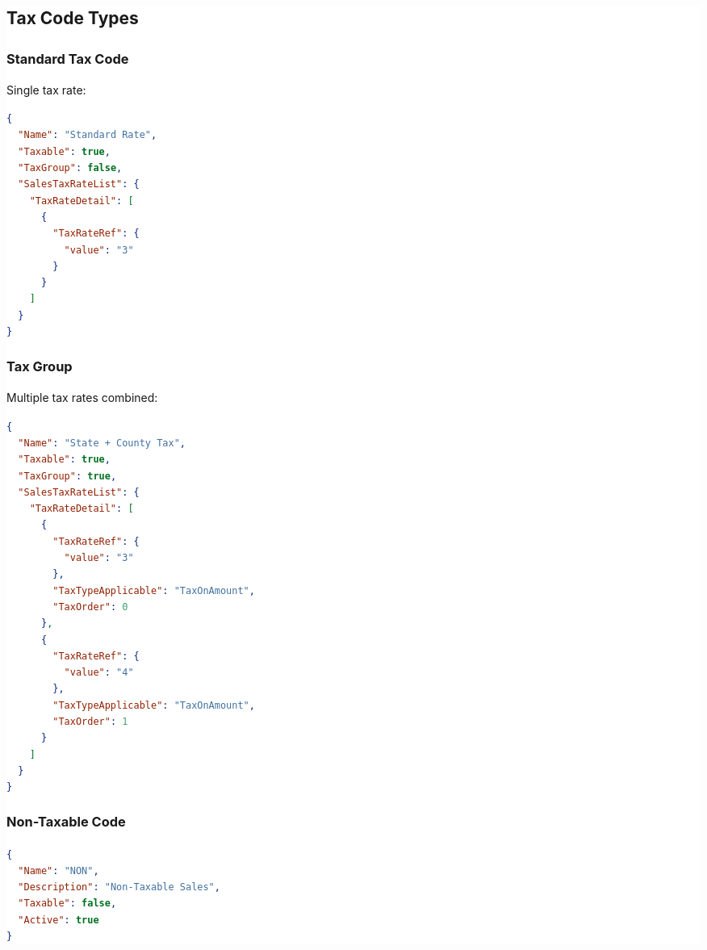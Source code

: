 ## Tax Code Types

### Standard Tax Code
Single tax rate:
```json
{
  "Name": "Standard Rate",
  "Taxable": true,
  "TaxGroup": false,
  "SalesTaxRateList": {
    "TaxRateDetail": [
      {
        "TaxRateRef": {
          "value": "3"
        }
      }
    ]
  }
}
```

### Tax Group
Multiple tax rates combined:
```json
{
  "Name": "State + County Tax",
  "Taxable": true,
  "TaxGroup": true,
  "SalesTaxRateList": {
    "TaxRateDetail": [
      {
        "TaxRateRef": {
          "value": "3"
        },
        "TaxTypeApplicable": "TaxOnAmount",
        "TaxOrder": 0
      },
      {
        "TaxRateRef": {
          "value": "4"
        },
        "TaxTypeApplicable": "TaxOnAmount",
        "TaxOrder": 1
      }
    ]
  }
}
```

### Non-Taxable Code
```json
{
  "Name": "NON",
  "Description": "Non-Taxable Sales",
  "Taxable": false,
  "Active": true
}
```
